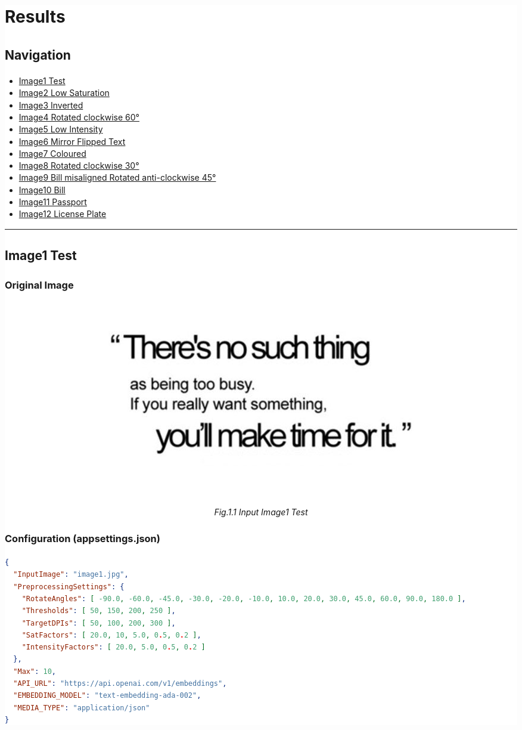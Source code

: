 # Results

## Navigation
- [Image1 Test](#image1-test)
- [Image2 Low Saturation](#image2-low-saturation)
- [Image3 Inverted](#image3-inverted)
- [Image4 Rotated clockwise 60°](#image4-rotated-clockwise-60)
- [Image5 Low Intensity](#image5-low-intensity)
- [Image6 Mirror Flipped Text](#image6-mirror)
- [Image7 Coloured](#image7-coloured)
- [Image8 Rotated clockwise 30°](#image8-rotated-clockwise-30)
- [Image9 Bill misaligned Rotated anti-clockwise 45°](#image9-bill-misaligned)
- [Image10 Bill](#image10-bill)
- [Image11 Passport](#image11-passport)
- [Image12 License Plate](#image12-license-plate)

---

## Image1 Test

### Original Image
<p align="center">
  <img src="../document_images/Results/image1.jpg" alt="Image1">
</p>
<p align="center"><i>Fig.1.1 Input Image1 Test</i></p>

### Configuration (appsettings.json)
```json
{
  "InputImage": "image1.jpg",
  "PreprocessingSettings": {
    "RotateAngles": [ -90.0, -60.0, -45.0, -30.0, -20.0, -10.0, 10.0, 20.0, 30.0, 45.0, 60.0, 90.0, 180.0 ],
    "Thresholds": [ 50, 150, 200, 250 ],
    "TargetDPIs": [ 50, 100, 200, 300 ],
    "SatFactors": [ 20.0, 10, 5.0, 0.5, 0.2 ],
    "IntensityFactors": [ 20.0, 5.0, 0.5, 0.2 ]
  },
  "Max": 10,
  "API_URL": "https://api.openai.com/v1/embeddings",
  "EMBEDDING_MODEL": "text-embedding-ada-002",
  "MEDIA_TYPE": "application/json"
}
```
